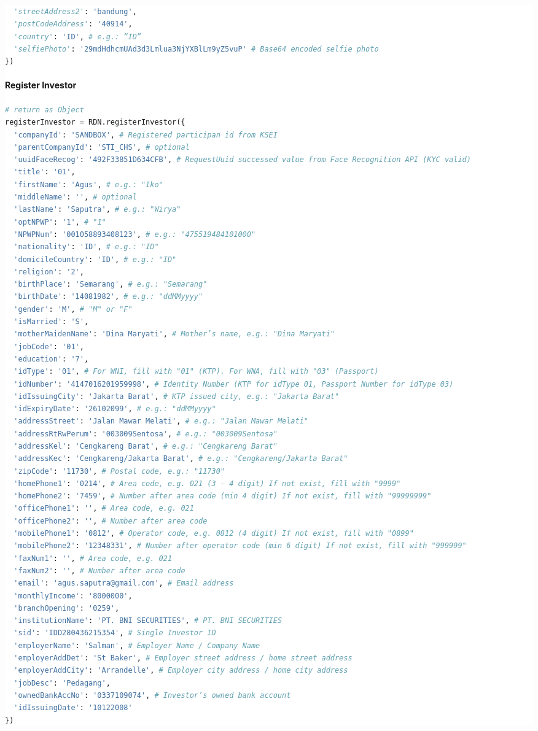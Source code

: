 ```python
  'streetAddress2': 'bandung',
  'postCodeAddress': '40914',
  'country': 'ID', # e.g.: “ID”
  'selfiePhoto': '29mdHdhcmUAd3d3Lmlua3NjYXBlLm9yZ5vuP' # Base64 encoded selfie photo
})
```

#### Register Investor
```python
# return as Object
registerInvestor = RDN.registerInvestor({
  'companyId': 'SANDBOX', # Registered participan id from KSEI
  'parentCompanyId': 'STI_CHS', # optional
  'uuidFaceRecog': '492F33851D634CFB', # RequestUuid successed value from Face Recognition API (KYC valid)
  'title': '01', 
  'firstName': 'Agus', # e.g.: "Iko"
  'middleName': '', # optional
  'lastName': 'Saputra', # e.g.: "Wirya"
  'optNPWP': '1', # "1"
  'NPWPNum': '001058893408123', # e.g.: "475519484101000"
  'nationality': 'ID', # e.g.: "ID"
  'domicileCountry': 'ID', # e.g.: "ID"
  'religion': '2',
  'birthPlace': 'Semarang', # e.g.: "Semarang"
  'birthDate': '14081982', # e.g.: "ddMMyyyy"
  'gender': 'M', # "M" or "F"
  'isMarried': 'S', 
  'motherMaidenName': 'Dina Maryati', # Mother’s name, e.g.: "Dina Maryati"
  'jobCode': '01', 
  'education': '7',
  'idType': '01', # For WNI, fill with "01" (KTP). For WNA, fill with "03" (Passport)
  'idNumber': '4147016201959998', # Identity Number (KTP for idType 01, Passport Number for idType 03)
  'idIssuingCity': 'Jakarta Barat', # KTP issued city, e.g.: "Jakarta Barat"
  'idExpiryDate': '26102099', # e.g.: "ddMMyyyy"
  'addressStreet': 'Jalan Mawar Melati', # e.g.: "Jalan Mawar Melati"
  'addressRtRwPerum': '003009Sentosa', # e.g.: "003009Sentosa"
  'addressKel': 'Cengkareng Barat', # e.g.: "Cengkareng Barat"
  'addressKec': 'Cengkareng/Jakarta Barat', # e.g.: "Cengkareng/Jakarta Barat"
  'zipCode': '11730', # Postal code, e.g.: "11730"
  'homePhone1': '0214', # Area code, e.g. 021 (3 - 4 digit) If not exist, fill with "9999"
  'homePhone2': '7459', # Number after area code (min 4 digit) If not exist, fill with "99999999"
  'officePhone1': '', # Area code, e.g. 021
  'officePhone2': '', # Number after area code
  'mobilePhone1': '0812', # Operator code, e.g. 0812 (4 digit) If not exist, fill with "0899"
  'mobilePhone2': '12348331', # Number after operator code (min 6 digit) If not exist, fill with "999999"
  'faxNum1': '', # Area code, e.g. 021
  'faxNum2': '', # Number after area code
  'email': 'agus.saputra@gmail.com', # Email address
  'monthlyIncome': '8000000',
  'branchOpening': '0259',
  'institutionName': 'PT. BNI SECURITIES', # PT. BNI SECURITIES
  'sid': 'IDD280436215354', # Single Investor ID
  'employerName': 'Salman', # Employer Name / Company Name
  'employerAddDet': 'St Baker', # Employer street address / home street address
  'employerAddCity': 'Arrandelle', # Employer city address / home city address
  'jobDesc': 'Pedagang',
  'ownedBankAccNo': '0337109074', # Investor’s owned bank account
  'idIssuingDate': '10122008'
})
```
